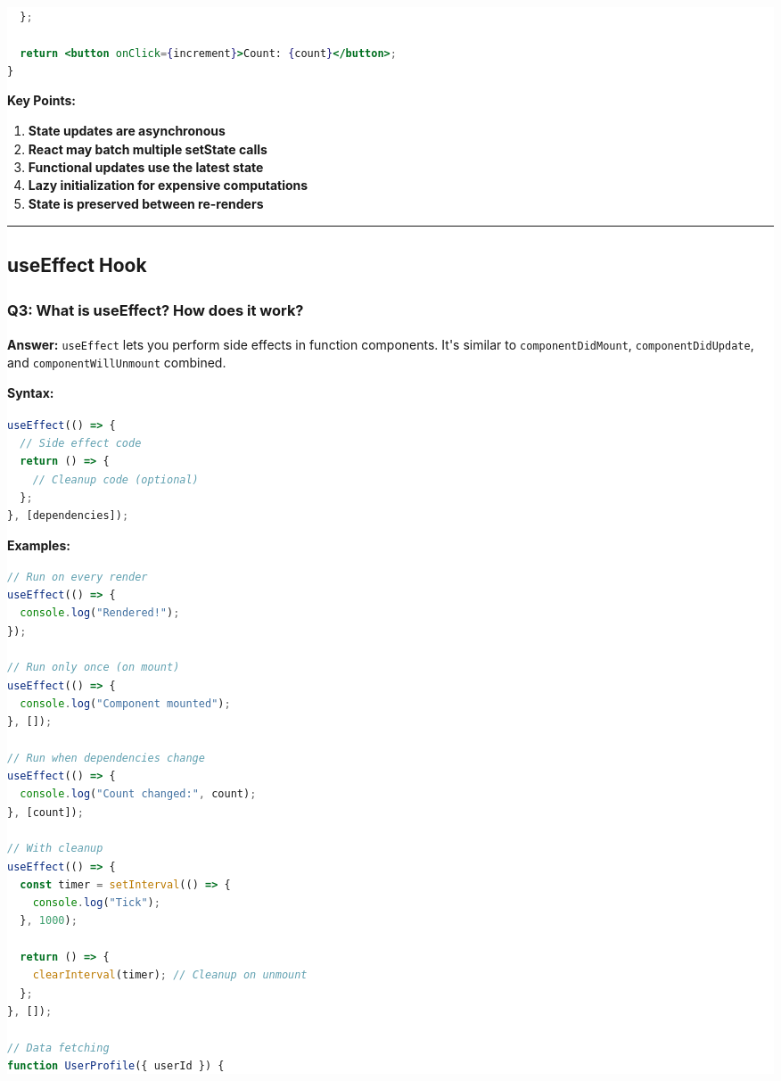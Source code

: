 ```jsx
  };

  return <button onClick={increment}>Count: {count}</button>;
}
```

**Key Points:**

1. **State updates are asynchronous**
2. **React may batch multiple setState calls**
3. **Functional updates use the latest state**
4. **Lazy initialization for expensive computations**
5. **State is preserved between re-renders**

---

## useEffect Hook

### Q3: What is useEffect? How does it work?

**Answer:**
`useEffect` lets you perform side effects in function components. It's similar to `componentDidMount`, `componentDidUpdate`, and `componentWillUnmount` combined.

**Syntax:**

```jsx
useEffect(() => {
  // Side effect code
  return () => {
    // Cleanup code (optional)
  };
}, [dependencies]);
```

**Examples:**

```jsx
// Run on every render
useEffect(() => {
  console.log("Rendered!");
});

// Run only once (on mount)
useEffect(() => {
  console.log("Component mounted");
}, []);

// Run when dependencies change
useEffect(() => {
  console.log("Count changed:", count);
}, [count]);

// With cleanup
useEffect(() => {
  const timer = setInterval(() => {
    console.log("Tick");
  }, 1000);

  return () => {
    clearInterval(timer); // Cleanup on unmount
  };
}, []);

// Data fetching
function UserProfile({ userId }) {
```